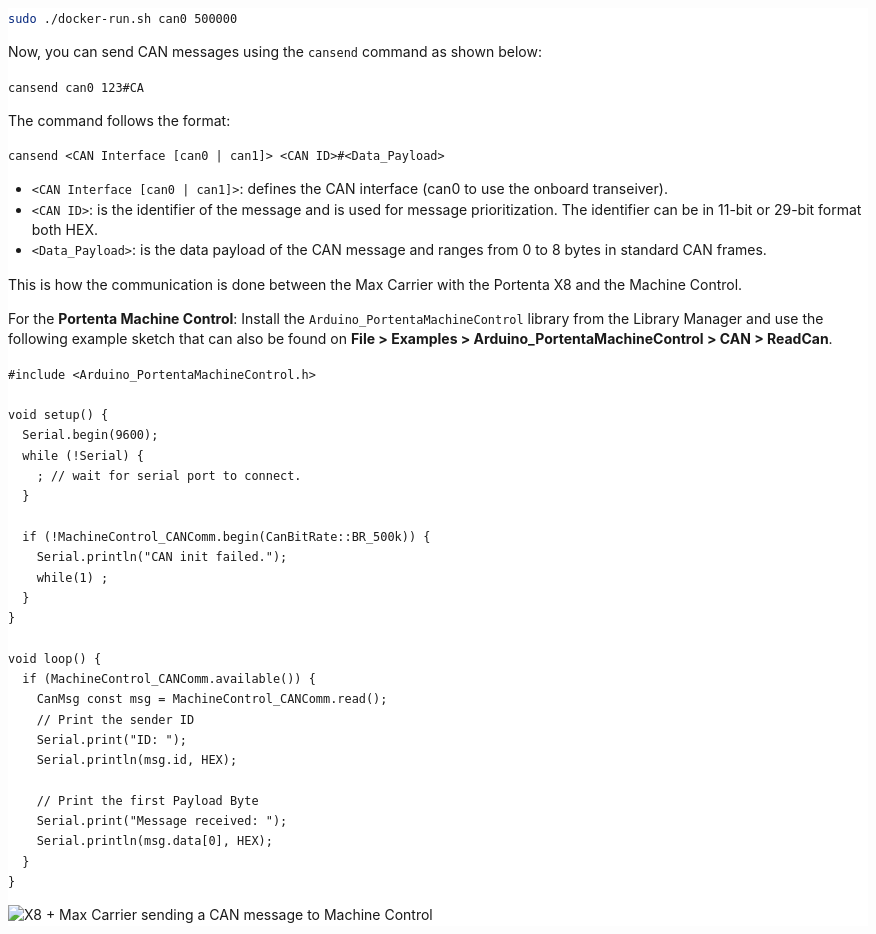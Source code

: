 ```bash
sudo ./docker-run.sh can0 500000
```
Now, you can send CAN messages using the `cansend` command as shown below:

```bash
cansend can0 123#CA
```
The command follows the format:

`cansend <CAN Interface [can0 | can1]> <CAN ID>#<Data_Payload>`

- `<CAN Interface [can0 | can1]>`: defines the CAN interface (can0 to use the onboard transeiver).
- `<CAN ID>`: is the identifier of the message and is used for message prioritization. The identifier can be in 11-bit or 29-bit format both HEX.
- `<Data_Payload>`: is the data payload of the CAN message and ranges from 0 to 8 bytes in standard CAN frames.

This is how the communication is done between the Max Carrier with the Portenta X8 and the Machine Control.

For the __Portenta Machine Control__: Install the `Arduino_PortentaMachineControl` library from the Library Manager and use the following example sketch that can also be found on **File > Examples > Arduino_PortentaMachineControl > CAN > ReadCan**.

```arduino
#include <Arduino_PortentaMachineControl.h>

void setup() {
  Serial.begin(9600);
  while (!Serial) {
    ; // wait for serial port to connect.
  }

  if (!MachineControl_CANComm.begin(CanBitRate::BR_500k)) {
    Serial.println("CAN init failed.");
    while(1) ;
  }
}

void loop() {
  if (MachineControl_CANComm.available()) {
    CanMsg const msg = MachineControl_CANComm.read();
    // Print the sender ID
    Serial.print("ID: ");
    Serial.println(msg.id, HEX);

    // Print the first Payload Byte
    Serial.print("Message received: ");
    Serial.println(msg.data[0], HEX);
  }
}
```

![X8 + Max Carrier sending a CAN message to Machine Control](assets/can-linux-new.png)
